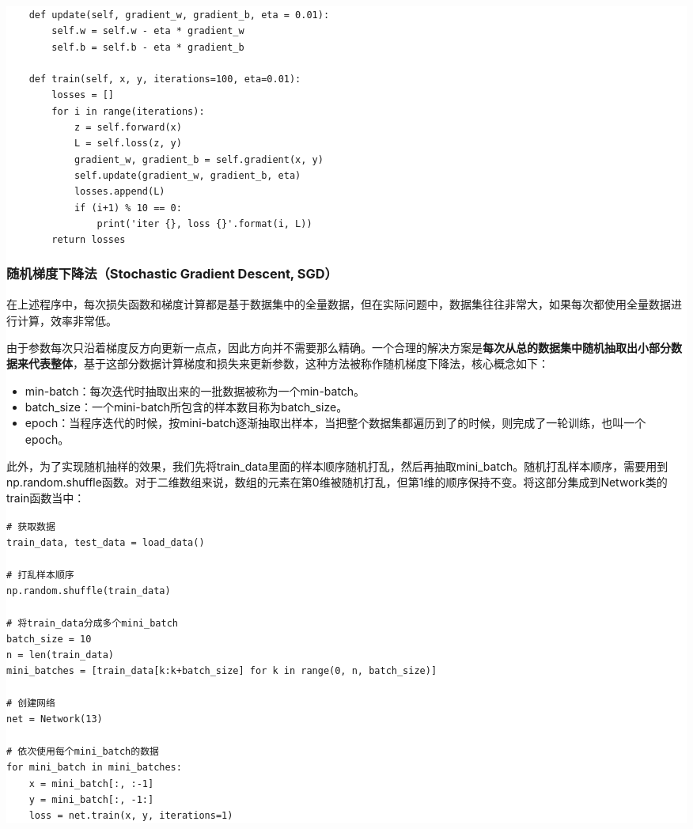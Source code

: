 ```
    def update(self, gradient_w, gradient_b, eta = 0.01):
        self.w = self.w - eta * gradient_w
        self.b = self.b - eta * gradient_b

    def train(self, x, y, iterations=100, eta=0.01):
        losses = []
        for i in range(iterations):
            z = self.forward(x)
            L = self.loss(z, y)
            gradient_w, gradient_b = self.gradient(x, y)
            self.update(gradient_w, gradient_b, eta)
            losses.append(L)
            if (i+1) % 10 == 0:
                print('iter {}, loss {}'.format(i, L))
        return losses
```

### 随机梯度下降法（Stochastic Gradient Descent, SGD）

在上述程序中，每次损失函数和梯度计算都是基于数据集中的全量数据，但在实际问题中，数据集往往非常大，如果每次都使用全量数据进行计算，效率非常低。

由于参数每次只沿着梯度反方向更新一点点，因此方向并不需要那么精确。一个合理的解决方案是**每次从总的数据集中随机抽取出小部分数据来代表整体**，基于这部分数据计算梯度和损失来更新参数，这种方法被称作随机梯度下降法，核心概念如下：

- min-batch：每次迭代时抽取出来的一批数据被称为一个min-batch。
- batch_size：一个mini-batch所包含的样本数目称为batch_size。
- epoch：当程序迭代的时候，按mini-batch逐渐抽取出样本，当把整个数据集都遍历到了的时候，则完成了一轮训练，也叫一个epoch。

此外，为了实现随机抽样的效果，我们先将train_data里面的样本顺序随机打乱，然后再抽取mini_batch。随机打乱样本顺序，需要用到np.random.shuffle函数。对于二维数组来说，数组的元素在第0维被随机打乱，但第1维的顺序保持不变。将这部分集成到Network类的train函数当中：

```
# 获取数据
train_data, test_data = load_data()

# 打乱样本顺序
np.random.shuffle(train_data)

# 将train_data分成多个mini_batch
batch_size = 10
n = len(train_data)
mini_batches = [train_data[k:k+batch_size] for k in range(0, n, batch_size)]

# 创建网络
net = Network(13)

# 依次使用每个mini_batch的数据
for mini_batch in mini_batches:
    x = mini_batch[:, :-1]
    y = mini_batch[:, -1:]
    loss = net.train(x, y, iterations=1)
```
